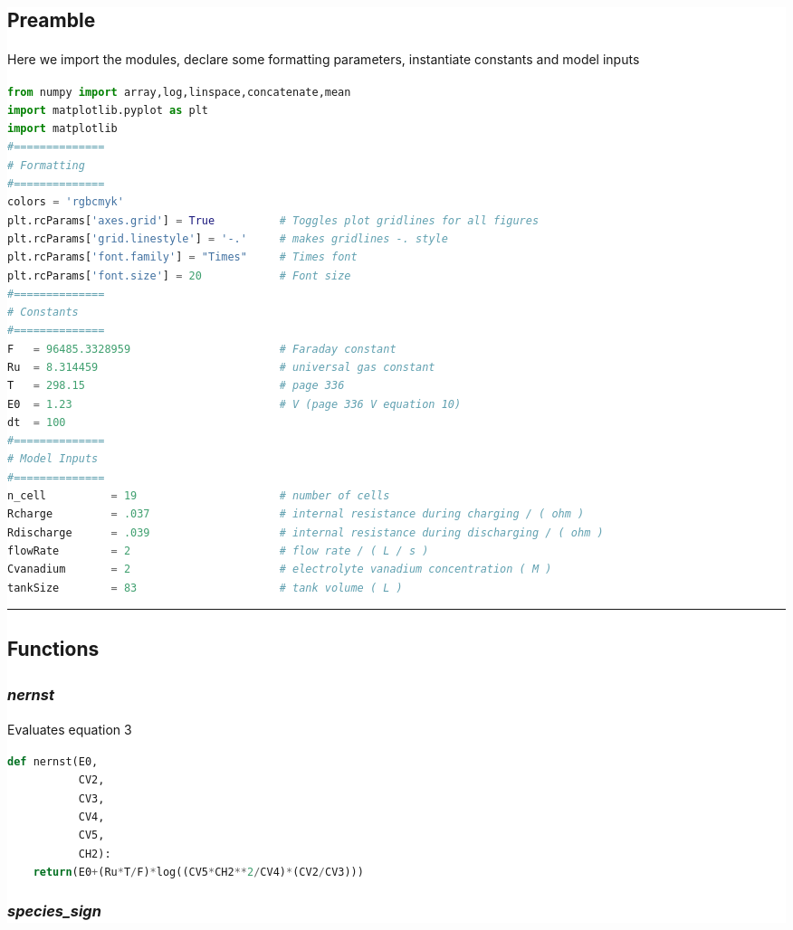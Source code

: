 

## Preamble

Here we import the modules, declare some formatting parameters, instantiate constants and model inputs

```python
from numpy import array,log,linspace,concatenate,mean
import matplotlib.pyplot as plt 
import matplotlib
#==============
# Formatting
#==============
colors = 'rgbcmyk'
plt.rcParams['axes.grid'] = True          # Toggles plot gridlines for all figures 
plt.rcParams['grid.linestyle'] = '-.'     # makes gridlines -. style
plt.rcParams['font.family'] = "Times"     # Times font
plt.rcParams['font.size'] = 20            # Font size
#==============
# Constants
#==============
F   = 96485.3328959                       # Faraday constant
Ru  = 8.314459                            # universal gas constant
T   = 298.15                              # page 336
E0  = 1.23                                # V (page 336 V equation 10)
dt  = 100
#==============
# Model Inputs
#==============
n_cell          = 19                      # number of cells
Rcharge         = .037                    # internal resistance during charging / ( ohm )
Rdischarge      = .039                    # internal resistance during discharging / ( ohm )
flowRate        = 2                       # flow rate / ( L / s )
Cvanadium       = 2                       # electrolyte vanadium concentration ( M )
tankSize        = 83                      # tank volume ( L )
```

---

## Functions

### *nernst*

Evaluates equation 3

```python
def nernst(E0,
           CV2, 
           CV3, 
           CV4, 
           CV5, 
           CH2):                
    return(E0+(Ru*T/F)*log((CV5*CH2**2/CV4)*(CV2/CV3)))
```
### *species_sign*
